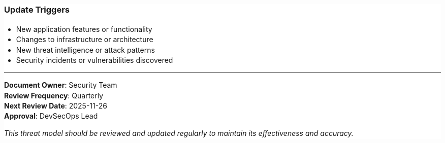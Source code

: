 ### Update Triggers
- New application features or functionality
- Changes to infrastructure or architecture
- New threat intelligence or attack patterns
- Security incidents or vulnerabilities discovered

---

**Document Owner**: Security Team  
**Review Frequency**: Quarterly  
**Next Review Date**: 2025-11-26  
**Approval**: DevSecOps Lead

*This threat model should be reviewed and updated regularly to maintain its effectiveness and accuracy.*